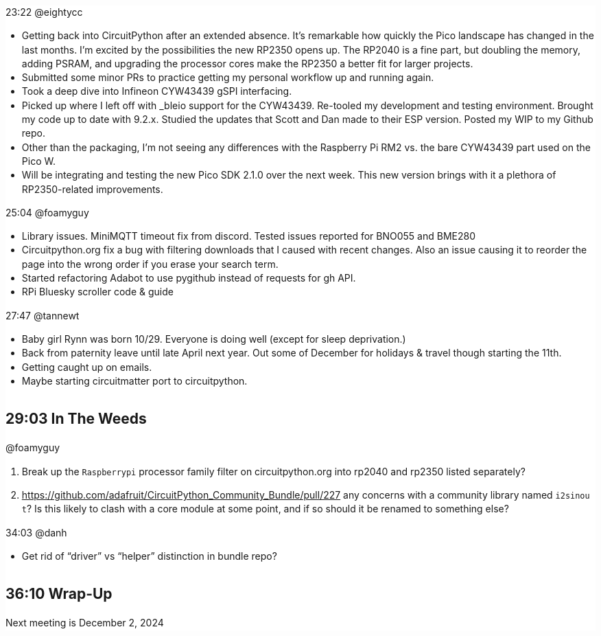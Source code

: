 
23:22 @eightycc
* Getting back into CircuitPython after an extended absence. It’s remarkable how quickly the Pico landscape has changed in the last months. I’m excited by the possibilities the new RP2350 opens up. The RP2040 is a fine part, but doubling the memory, adding PSRAM, and upgrading the processor cores make the RP2350 a better fit for larger projects.
* Submitted some minor PRs to practice getting my personal workflow up and running again.
* Took a deep dive into Infineon CYW43439 gSPI interfacing.
* Picked up where I left off with _bleio support for the CYW43439. Re-tooled my development and testing environment. Brought my code up to date with 9.2.x. Studied the updates that Scott and Dan made to their ESP version. Posted my WIP to my Github repo.
* Other than the packaging, I’m not seeing any differences with the Raspberry Pi RM2 vs. the bare CYW43439 part used on the Pico W.
* Will be integrating and testing the new Pico SDK 2.1.0 over the next week. This new version brings with it a plethora of RP2350-related improvements.




25:04 @foamyguy
* Library issues. MiniMQTT timeout fix from discord. Tested issues reported for BNO055 and BME280
* Circuitpython.org fix a bug with filtering downloads that I caused with recent changes. Also an issue causing it to reorder the page into the wrong order if you erase your search term.
* Started refactoring Adabot to use pygithub instead of requests for gh API.
* RPi Bluesky scroller code & guide


27:47 @tannewt
* Baby girl Rynn was born 10/29. Everyone is doing well (except for sleep deprivation.)
* Back from paternity leave until late April next year. Out some of December for holidays & travel though starting the 11th.
* Getting caught up on emails.
* Maybe starting circuitmatter port to circuitpython.




## 29:03 In The Weeds


@foamyguy
1) Break up the `Raspberrypi` processor family filter on circuitpython.org into rp2040 and rp2350 listed separately?


2) https://github.com/adafruit/CircuitPython_Community_Bundle/pull/227 any concerns with a community library named `i2sinout`? Is this likely to clash with a core module at some point, and if so should it be renamed to something else?


34:03 @danh
* Get rid of “driver” vs “helper” distinction in bundle repo?
## 36:10 Wrap-Up
Next meeting is December 2, 2024
